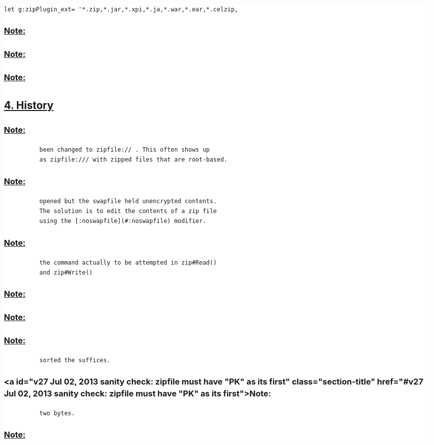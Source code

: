 	let g:zipPlugin_ext= '*.zip,*.jar,*.xpi,*.ja,*.war,*.ear,*.celzip,
### <a id="\ .oxt,.kmz,.wsz,.xap,.docx,.docm,.dotx,.dotm,.potx,.potm," class="section-title" href="#\ .oxt,.kmz,.wsz,.xap,.docx,.docm,.dotx,.dotm,.potx,.potm,">Note:</a>
### <a id="\ .ppsx,.ppsm,.pptx,.pptm,.ppam,.sldx,.thmx,.xlam,.xlsx,.xlsm," class="section-title" href="#\ .ppsx,.ppsm,.pptx,.pptm,.ppam,.sldx,.thmx,.xlam,.xlsx,.xlsm,">Note:</a>
### <a id="\ .xlsb,.xltx,.xltm,.xlam,.crtx,.vdw,.glox,.gcsx,.gqsx,.epub'" class="section-title" href="#\ .xlsb,.xltx,.xltm,.xlam,.crtx,.vdw,.glox,.gcsx,.gqsx,.epub'">Note:</a>


## <a id="zip-history {{{1" class="section-title" href="#zip-history {{{1">4. History</a> 

### <a id="v32 Oct 22, 2021  to avoid an issue with a vim 8.2 patch, zipfile: has" class="section-title" href="#v32 Oct 22, 2021  to avoid an issue with a vim 8.2 patch, zipfile: has">Note:</a>
   		      been changed to zipfile:// . This often shows up
		      as zipfile:/// with zipped files that are root-based.
### <a id="v29 Apr 02, 2017  (Klartext) reported that an encrypted zip file could" class="section-title" href="#v29 Apr 02, 2017  (Klartext) reported that an encrypted zip file could">Note:</a>
   		      opened but the swapfile held unencrypted contents.
		      The solution is to edit the contents of a zip file
		      using the [:noswapfile](#:noswapfile) modifier.
### <a id="v28 Oct 08, 2014  changed the sanity checks for executables to reflect" class="section-title" href="#v28 Oct 08, 2014  changed the sanity checks for executables to reflect">Note:</a>
   		      the command actually to be attempted in zip#Read()
		      and zip#Write()
### <a id=" added the extraction of a file capability" class="section-title" href="# added the extraction of a file capability">Note:</a>
### <a id="Nov 30, 2015  added .epub to the [g:zipPlugin_ext](#g:zipPlugin_ext) list" class="section-title" href="#Nov 30, 2015  added .epub to the [g:zipPlugin_ext](#g:zipPlugin_ext) list">Note:</a>
### <a id="Sep 13, 2016  added .apk to the [g:zipPlugin_ext](#g:zipPlugin_ext) list and" class="section-title" href="#Sep 13, 2016  added .apk to the [g:zipPlugin_ext](#g:zipPlugin_ext) list and">Note:</a>
		      sorted the suffices.
### <a id="v27 Jul 02, 2013  sanity check: zipfile must have "PK" as its first" class="section-title" href="#v27 Jul 02, 2013  sanity check: zipfile must have "PK" as its first">Note:</a>
		      two bytes.
### <a id=" modified to allow zipfile: entries in quickfix lists" class="section-title" href="# modified to allow zipfile: entries in quickfix lists">Note:</a>